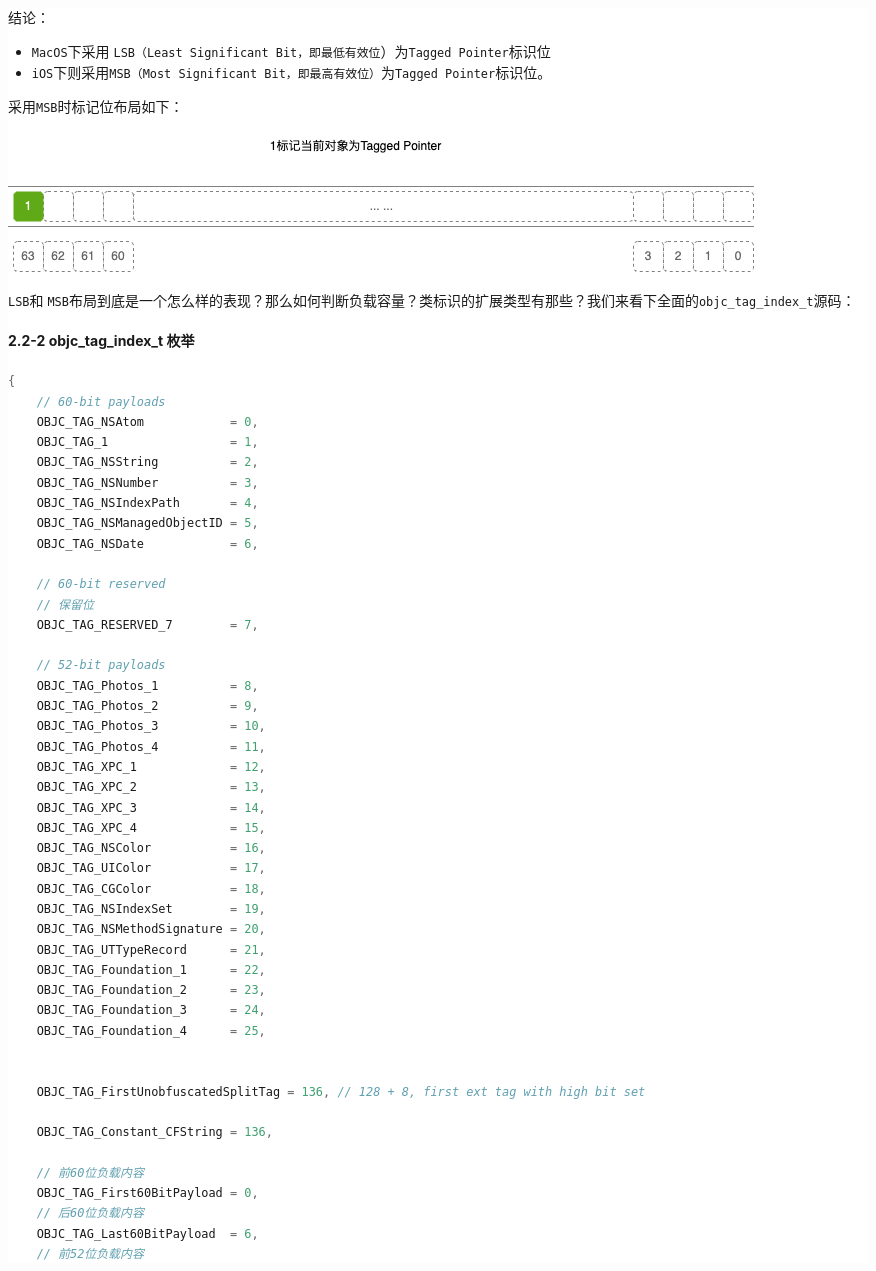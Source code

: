 结论：

* `MacOS`下采用 `LSB（Least Significant Bit，即最低有效位`）为`Tagged Pointer`标识位
* `iOS`下则采用`MSB（Most Significant Bit，即最高有效位）`为`Tagged Pointer`标识位。

采用`MSB`时标记位布局如下：

![TaggedPointer-tag](images/TaggedPointer-tag-4334645.png)

`LSB`和 `MSB`布局到底是一个怎么样的表现？那么如何判断负载容量？类标识的扩展类型有那些？我们来看下全面的`objc_tag_index_t`源码：

#### 2.2-2 objc_tag_index_t 枚举

```c++
{
    // 60-bit payloads
    OBJC_TAG_NSAtom            = 0, 
    OBJC_TAG_1                 = 1, 
    OBJC_TAG_NSString          = 2, 
    OBJC_TAG_NSNumber          = 3, 
    OBJC_TAG_NSIndexPath       = 4, 
    OBJC_TAG_NSManagedObjectID = 5, 
    OBJC_TAG_NSDate            = 6,

    // 60-bit reserved
    // 保留位
    OBJC_TAG_RESERVED_7        = 7, 

    // 52-bit payloads
    OBJC_TAG_Photos_1          = 8,
    OBJC_TAG_Photos_2          = 9,
    OBJC_TAG_Photos_3          = 10,
    OBJC_TAG_Photos_4          = 11,
    OBJC_TAG_XPC_1             = 12,
    OBJC_TAG_XPC_2             = 13,
    OBJC_TAG_XPC_3             = 14,
    OBJC_TAG_XPC_4             = 15,
    OBJC_TAG_NSColor           = 16,
    OBJC_TAG_UIColor           = 17,
    OBJC_TAG_CGColor           = 18,
    OBJC_TAG_NSIndexSet        = 19,
    OBJC_TAG_NSMethodSignature = 20,
    OBJC_TAG_UTTypeRecord      = 21,
    OBJC_TAG_Foundation_1      = 22,
    OBJC_TAG_Foundation_2      = 23,
    OBJC_TAG_Foundation_3      = 24,
    OBJC_TAG_Foundation_4      = 25,


    OBJC_TAG_FirstUnobfuscatedSplitTag = 136, // 128 + 8, first ext tag with high bit set

    OBJC_TAG_Constant_CFString = 136,
    
    // 前60位负载内容
    OBJC_TAG_First60BitPayload = 0, 
    // 后60位负载内容
    OBJC_TAG_Last60BitPayload  = 6, 
    // 前52位负载内容
```